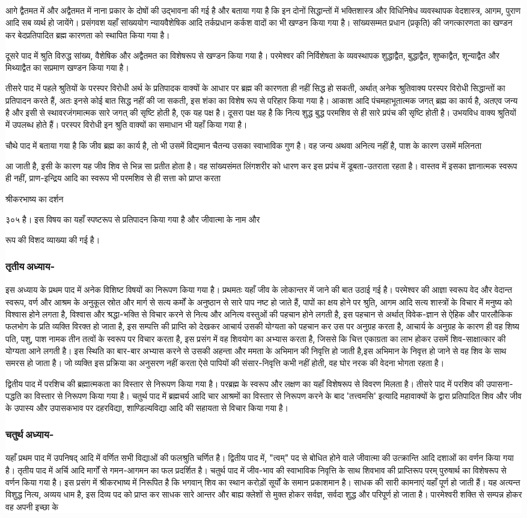 आगे द्वैतमत में और अद्वैतमत में नाना प्रकार के दोषों की उद्भावना की गई है और बताया गया है कि इन दोनों सिद्धान्तों में भक्तिशास्त्र और विधिनिषेध व्यवस्थापक वेदशास्त्र, आगम, पुराण आदि सब व्यर्थ हो जायेंगे। प्रसंगवश यहाँ सांख्ययोग न्यायवैशेषिक आदि तर्कप्रधान कर्कश वादों का भी खण्डन किया गया है। सांख्यसम्मत प्रधान (प्रकृति) की जगत्कारणता का खण्डन कर बेदप्रतिपादित ब्रह्म कारणता को स्थापित किया गया है।

दूसरे पाद में श्रुति विरुद्ध सांख्य, वैशेषिक और अद्वैतमत का विशेषरूप से खण्डन किया गया है। परमेश्वर की निर्विशेषता के व्यवस्थापक शुद्धाद्वैत, बुद्धाद्वैत, शुष्काद्वैत, शून्याद्वैत और मिथ्याद्वैत का सप्रमाण खण्डन किया गया है।

तीसरे पाद में पहले श्रुतियों के परस्पर विरोधी अर्थ के प्रतिपादक वाक्यों के आधार पर ब्रह्म की कारणता ही नहीं सिद्ध हो सकती, अर्थात् अनेक श्रुतिवाक्य परस्पर विरोधी सिद्धान्तों का प्रतिपादन करते हैं, अतः इनसे कोई बात सिद्ध नहीं की जा सकती, इस शंका का विशेष रूप से परिहार किया गया है। आकाश आदि पंचमहाभूतात्मक जगत् ब्रह्म का कार्य है, अतएव जन्य है और इसी से स्थावरजंगमात्मक सारे जगत् की सृष्टि होती है, एक यह पक्ष है। दूसरा पक्ष यह है कि नित्य शुद्ध बुद्ध परमशिव से ही सारे प्रपंच की सृष्टि होती है। उभयविध वाक्य श्रुतियों में उपलब्ध होते हैं। परस्पर विरोधी इन श्रुति वाक्यों का समाधान भी यहाँ किया गया है।

चौथे पाद में बताया गया है कि जीव ब्रह्म का कार्य है, तो भी उसमें विद्यमान चैतन्य उसका स्वाभाविक गुण है। वह जन्य अथवा अनित्य नहीं है, पाश के कारण उसमें मलिनता

आ जाती है, इसी के कारण यह जीव शिव से भिन्न सा प्रतीत होता है। वह सांख्यसंमत लिंगशरीर को धारण कर इस प्रपंच में डूबता-उतराता रहता है। वास्तव में इसका ज्ञानात्मक स्वरूप ही नहीं, प्राण-इन्द्रिय आदि का स्वरूप भी परमशिव से ही सत्ता को प्राप्त करता

श्रीकरभाष्य का दर्शन

३०५ है। इस विषय का यहाँ स्पष्टरूप से प्रतिपादन किया गया है और जीवात्मा के नाम और

रूप की विशद व्याख्या की गई है।

### तृतीय अध्याय-
इस अध्याय के प्रथम पाद में अनेक विशिष्ट विषयों का निरूपण किया गया है। प्रथमतः यहाँ जीव के लोकान्तर में जाने की बात उठाई गई है। परमेश्वर की आज्ञा स्वरूप वेद और वेदान्त स्वरूप, वर्ण और आश्रम के अनुकूल स्रोत और मार्ग से सत्य कर्मों के अनुष्ठान से सारे पाप नष्ट हो जाते हैं, पापों का क्षय होने पर श्रुति, आगम आदि सत्य शास्त्रों के विचार में मनुष्य को विश्वास होने लगता है, विश्वास और श्रद्धा-भक्ति से विचार करने से नित्य और अनित्य वस्तुओं की पहचान होने लगती है, इस पहचान से अर्थात् विवेक-ज्ञान से ऐहिक और पारलौकिक फलभोग के प्रति व्यक्ति विरक्त हो जाता है, इस सम्पत्ति की प्राप्ति को देखकर आचार्य उसकी योग्यता को पहचान कर उस पर अनुग्रह करता है, आचार्य के अनुग्रह के कारण ही वह शिष्य पति, पशु, पाश नामक तीन तत्वों के स्वरूप पर विचार करता है, इस प्रसंग में वह शिवयोग का अभ्यास करता है, जिससे कि चित्त एकाग्रता का लाभ होकर उसमें शिव-साक्षात्कार की योग्यता आने लगती है। इस स्थिति का बार-बार अभ्यास करने से उसकी अहन्ता और ममता के अभिमान की निवृत्ति हो जाती है,इस अभिमान के निवृत्त हो जाने से वह शिव के साथ समरस हो जाता है। जो व्यक्ति इस प्रक्रिया का अनुसरण नहीं करता ऐसे पापियों की संसार-निवृत्ति कभी नहीं होती, वह घोर नरक की वेदना भोगता रहता है।

द्वितीय पाद में परशिच की ब्रह्मात्मकता का विस्तार से निरूपण किया गया है। परब्रह्म के स्वरूप और लक्षण का यहाँ विशेषरूप से विवरण मिलता है। तीसरे पाद में परशिव की उपासना-पद्धति का विस्तार से निरूपण किया गया है। चतुर्थ पाद में ब्रह्मचर्य आदि चार आश्रमों का विस्तार से निरूपण करने के बाद 'तत्त्वमसि' इत्यादि महावाक्यों के द्वारा प्रतिपादित शिव और जीव के उपास्य और उपासकभाव पर दहरविद्या, शाण्डिल्यविद्या आदि की सहायता से विचार किया गया है।

### चतुर्थ अध्याय-
यहाँ प्रथम पाद में उपनिषद् आदि में वर्णित सभी विद्याओं की फलश्रुति चर्णित है। द्वितीय पाद में, "त्वम्" पद से बोधित होने वाले जीवात्मा की उत्क्रान्ति आदि दशाओं का वर्णन किया गया है। तृतीय पाद में अर्चि आदि मार्गों से गमन-आगमन का फल प्रदर्शित है। चतुर्थ पाद में जीव-भाव की स्वाभाविक निवृत्ति के साथ शिवभाव की प्राप्तिरूप परम् पुरुषार्थ का विशेषरूप से वर्णन किया गया है। इस प्रसंग में श्रीकरभाष्य में निरूपित है कि भगवान् शिव का स्थान करोड़ों सूर्यों के समान प्रकाशमान है। साधक की सारी कामनाएं यहाँ पूर्ण हो जाती हैं। यह अत्यन्त विशुद्ध नित्य, अव्यय धाम है, इस दिव्य पद को प्राप्त कर साधक सारे आन्तर और बाह्य क्लेशों से मुक्त होकर सर्वज्ञ, सर्वदा शुद्ध और परिपूर्ण हो जाता है। पारमेश्वरी शक्ति से सम्पन्न होकर वह अपनी इच्छा के
